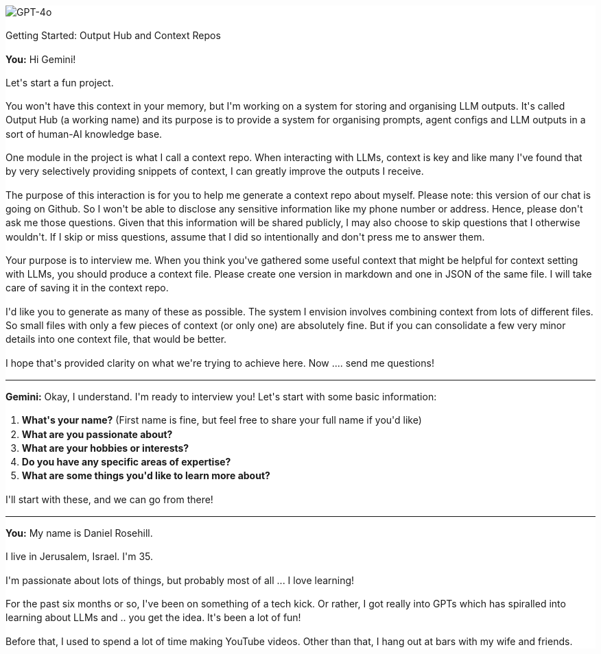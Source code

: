![GPT-4o](https://img.shields.io/badge/GPT--4o-3333FF?style=for-the-badge&logo=openai&logoColor=white)

 Getting Started: Output Hub and Context Repos

**You:** Hi Gemini!

Let's start a fun project. 

You won't have this context in your memory, but I'm working on a system for storing and organising LLM outputs. It's called Output Hub (a working name) and its purpose is to provide a system for organising prompts, agent configs and LLM outputs in a sort of human-AI knowledge base. 

One module in the project is what I call a context repo. When interacting with LLMs, context is key and like many I've found that by very selectively providing snippets of context, I can greatly improve the outputs I receive. 

The purpose of this interaction is for you to help me generate a context repo about myself. Please note: this version of our chat is going on Github. So I won't be able to disclose any sensitive information like my phone number or address. Hence, please don't ask me those questions. Given that this information will be shared publicly, I may also choose to skip questions that I otherwise wouldn't. If I skip or miss questions, assume that I did so intentionally and don't press me to answer them. 

Your purpose is to interview me. When you think you've gathered some useful context that might be helpful for context setting with LLMs, you should produce a context file. Please create one version in markdown and one in JSON of the same file. I will take care of saving it in the context repo. 

I'd like you to generate as many of these as possible. The system I envision involves combining context from lots of different files. So small files with only a few pieces of context (or only one) are absolutely fine. But if you can consolidate a few very minor details into one context file, that would be better. 

I hope that's provided clarity on what we're trying to achieve here. Now .... send me questions!

---

**Gemini:** Okay, I understand. I'm ready to interview you!  Let's start with some basic information:

1.  **What's your name?** (First name is fine, but feel free to share your full name if you'd like)
2.  **What are you passionate about?**
3.  **What are your hobbies or interests?**
4.  **Do you have any specific areas of expertise?**
5.  **What are some things you'd like to learn more about?** 

I'll start with these, and we can go from there! 

---

**You:** My name is Daniel Rosehill.

I live in Jerusalem, Israel. I'm 35.

I'm passionate about lots of things, but probably most of all ... I love learning!

For the past six months or so, I've been on something of a tech kick. Or rather, I got really into GPTs which has spiralled into learning about LLMs and .. you get the idea. It's been a lot of fun!

Before that, I used to spend a lot of time making YouTube videos. Other than that, I hang out at bars with my wife and friends.
